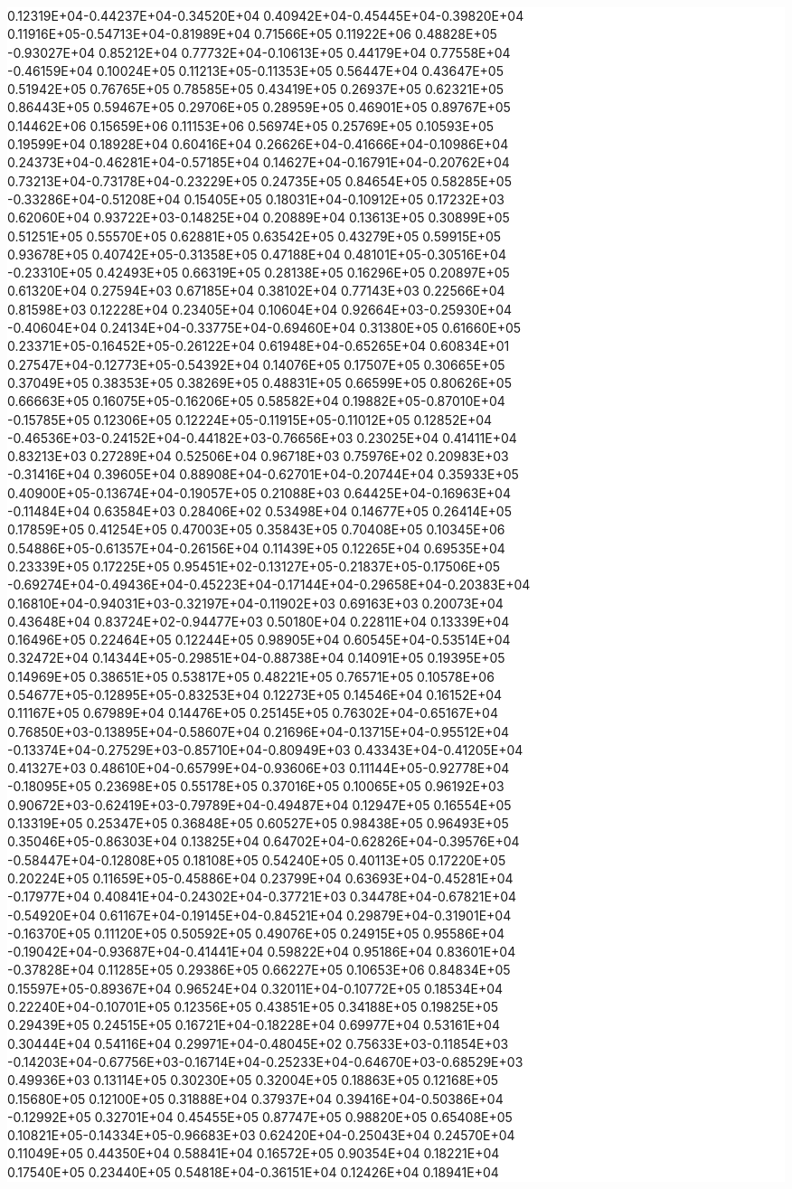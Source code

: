  0.12319E+04-0.44237E+04-0.34520E+04 0.40942E+04-0.45445E+04-0.39820E+04<BR>
 0.11916E+05-0.54713E+04-0.81989E+04 0.71566E+05 0.11922E+06 0.48828E+05<BR>
 -0.93027E+04 0.85212E+04 0.77732E+04-0.10613E+05 0.44179E+04 0.77558E+04<BR>
 -0.46159E+04 0.10024E+05 0.11213E+05-0.11353E+05 0.56447E+04 0.43647E+05<BR>
 0.51942E+05 0.76765E+05 0.78585E+05 0.43419E+05 0.26937E+05 0.62321E+05<BR>
 0.86443E+05 0.59467E+05 0.29706E+05 0.28959E+05 0.46901E+05 0.89767E+05<BR>
 0.14462E+06 0.15659E+06 0.11153E+06 0.56974E+05 0.25769E+05 0.10593E+05<BR>
 0.19599E+04 0.18928E+04 0.60416E+04 0.26626E+04-0.41666E+04-0.10986E+04<BR>
 0.24373E+04-0.46281E+04-0.57185E+04 0.14627E+04-0.16791E+04-0.20762E+04<BR>
 0.73213E+04-0.73178E+04-0.23229E+05 0.24735E+05 0.84654E+05 0.58285E+05<BR>
 -0.33286E+04-0.51208E+04 0.15405E+05 0.18031E+04-0.10912E+05 0.17232E+03<BR>
 0.62060E+04 0.93722E+03-0.14825E+04 0.20889E+04 0.13613E+05 0.30899E+05<BR>
 0.51251E+05 0.55570E+05 0.62881E+05 0.63542E+05 0.43279E+05 0.59915E+05<BR>
 0.93678E+05 0.40742E+05-0.31358E+05 0.47188E+04 0.48101E+05-0.30516E+04<BR>
 -0.23310E+05 0.42493E+05 0.66319E+05 0.28138E+05 0.16296E+05 0.20897E+05<BR>
 0.61320E+04 0.27594E+03 0.67185E+04 0.38102E+04 0.77143E+03 0.22566E+04<BR>
 0.81598E+03 0.12228E+04 0.23405E+04 0.10604E+04 0.92664E+03-0.25930E+04<BR>
 -0.40604E+04 0.24134E+04-0.33775E+04-0.69460E+04 0.31380E+05 0.61660E+05<BR>
 0.23371E+05-0.16452E+05-0.26122E+04 0.61948E+04-0.65265E+04 0.60834E+01<BR>
 0.27547E+04-0.12773E+05-0.54392E+04 0.14076E+05 0.17507E+05 0.30665E+05<BR>
 0.37049E+05 0.38353E+05 0.38269E+05 0.48831E+05 0.66599E+05 0.80626E+05<BR>
 0.66663E+05 0.16075E+05-0.16206E+05 0.58582E+04 0.19882E+05-0.87010E+04<BR>
 -0.15785E+05 0.12306E+05 0.12224E+05-0.11915E+05-0.11012E+05 0.12852E+04<BR>
 -0.46536E+03-0.24152E+04-0.44182E+03-0.76656E+03 0.23025E+04 0.41411E+04<BR>
 0.83213E+03 0.27289E+04 0.52506E+04 0.96718E+03 0.75976E+02 0.20983E+03<BR>
 -0.31416E+04 0.39605E+04 0.88908E+04-0.62701E+04-0.20744E+04 0.35933E+05<BR>
 0.40900E+05-0.13674E+04-0.19057E+05 0.21088E+03 0.64425E+04-0.16963E+04<BR>
 -0.11484E+04 0.63584E+03 0.28406E+02 0.53498E+04 0.14677E+05 0.26414E+05<BR>
 0.17859E+05 0.41254E+05 0.47003E+05 0.35843E+05 0.70408E+05 0.10345E+06<BR>
 0.54886E+05-0.61357E+04-0.26156E+04 0.11439E+05 0.12265E+04 0.69535E+04<BR>
 0.23339E+05 0.17225E+05 0.95451E+02-0.13127E+05-0.21837E+05-0.17506E+05<BR>
 -0.69274E+04-0.49436E+04-0.45223E+04-0.17144E+04-0.29658E+04-0.20383E+04<BR>
 0.16810E+04-0.94031E+03-0.32197E+04-0.11902E+03 0.69163E+03 0.20073E+04<BR>
 0.43648E+04 0.83724E+02-0.94477E+03 0.50180E+04 0.22811E+04 0.13339E+04<BR>
 0.16496E+05 0.22464E+05 0.12244E+05 0.98905E+04 0.60545E+04-0.53514E+04<BR>
 0.32472E+04 0.14344E+05-0.29851E+04-0.88738E+04 0.14091E+05 0.19395E+05<BR>
 0.14969E+05 0.38651E+05 0.53817E+05 0.48221E+05 0.76571E+05 0.10578E+06<BR>
 0.54677E+05-0.12895E+05-0.83253E+04 0.12273E+05 0.14546E+04 0.16152E+04<BR>
 0.11167E+05 0.67989E+04 0.14476E+05 0.25145E+05 0.76302E+04-0.65167E+04<BR>
 0.76850E+03-0.13895E+04-0.58607E+04 0.21696E+04-0.13715E+04-0.95512E+04<BR>
 -0.13374E+04-0.27529E+03-0.85710E+04-0.80949E+03 0.43343E+04-0.41205E+04<BR>
 0.41327E+03 0.48610E+04-0.65799E+04-0.93606E+03 0.11144E+05-0.92778E+04<BR>
 -0.18095E+05 0.23698E+05 0.55178E+05 0.37016E+05 0.10065E+05 0.96192E+03<BR>
 0.90672E+03-0.62419E+03-0.79789E+04-0.49487E+04 0.12947E+05 0.16554E+05<BR>
 0.13319E+05 0.25347E+05 0.36848E+05 0.60527E+05 0.98438E+05 0.96493E+05<BR>
 0.35046E+05-0.86303E+04 0.13825E+04 0.64702E+04-0.62826E+04-0.39576E+04<BR>
 -0.58447E+04-0.12808E+05 0.18108E+05 0.54240E+05 0.40113E+05 0.17220E+05<BR>
 0.20224E+05 0.11659E+05-0.45886E+04 0.23799E+04 0.63693E+04-0.45281E+04<BR>
 -0.17977E+04 0.40841E+04-0.24302E+04-0.37721E+03 0.34478E+04-0.67821E+04<BR>
 -0.54920E+04 0.61167E+04-0.19145E+04-0.84521E+04 0.29879E+04-0.31901E+04<BR>
 -0.16370E+05 0.11120E+05 0.50592E+05 0.49076E+05 0.24915E+05 0.95586E+04<BR>
 -0.19042E+04-0.93687E+04-0.41441E+04 0.59822E+04 0.95186E+04 0.83601E+04<BR>
 -0.37828E+04 0.11285E+05 0.29386E+05 0.66227E+05 0.10653E+06 0.84834E+05<BR>
 0.15597E+05-0.89367E+04 0.96524E+04 0.32011E+04-0.10772E+05 0.18534E+04<BR>
 0.22240E+04-0.10701E+05 0.12356E+05 0.43851E+05 0.34188E+05 0.19825E+05<BR>
 0.29439E+05 0.24515E+05 0.16721E+04-0.18228E+04 0.69977E+04 0.53161E+04<BR>
 0.30444E+04 0.54116E+04 0.29971E+04-0.48045E+02 0.75633E+03-0.11854E+03<BR>
 -0.14203E+04-0.67756E+03-0.16714E+04-0.25233E+04-0.64670E+03-0.68529E+03<BR>
 0.49936E+03 0.13114E+05 0.30230E+05 0.32004E+05 0.18863E+05 0.12168E+05<BR>
 0.15680E+05 0.12100E+05 0.31888E+04 0.37937E+04 0.39416E+04-0.50386E+04<BR>
 -0.12992E+05 0.32701E+04 0.45455E+05 0.87747E+05 0.98820E+05 0.65408E+05<BR>
 0.10821E+05-0.14334E+05-0.96683E+03 0.62420E+04-0.25043E+04 0.24570E+04<BR>
 0.11049E+05 0.44350E+04 0.58841E+04 0.16572E+05 0.90354E+04 0.18221E+04<BR>
 0.17540E+05 0.23440E+05 0.54818E+04-0.36151E+04 0.12426E+04 0.18941E+04<BR>